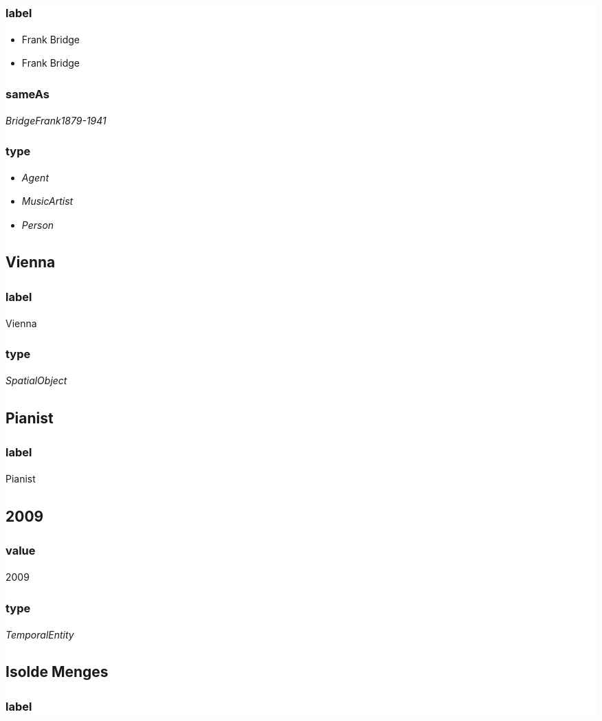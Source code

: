 ### label

 - Frank Bridge

 - Frank Bridge

### sameAs


*BridgeFrank1879-1941*

### type

 - *Agent*

 - *MusicArtist*

 - *Person*

## Vienna

### label


Vienna

### type


*SpatialObject*

## Pianist

### label


Pianist

## 2009

### value


2009

### type


*TemporalEntity*

## Isolde Menges

### label
